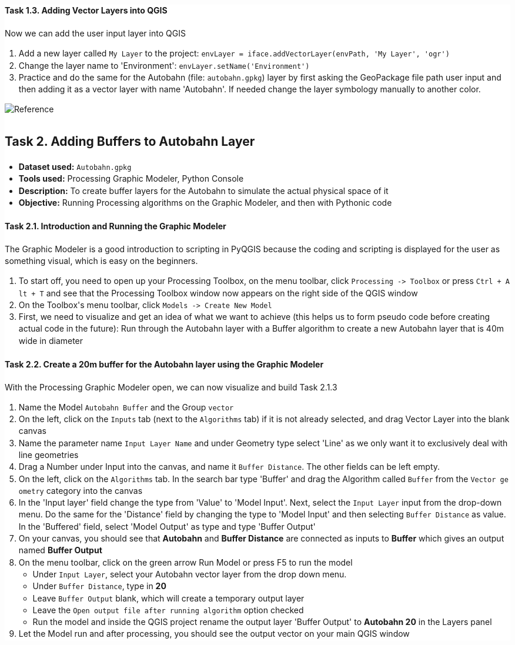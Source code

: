 
#### Task 1.3. Adding Vector Layers into QGIS

Now we can add the user input layer into QGIS

1. Add a new layer called `My Layer` to the project: `envLayer = iface.addVectorLayer(envPath, 'My Layer', 'ogr')`
2. Change the layer name to 'Environment': `envLayer.setName('Environment')`
3. Practice and do the same for the Autobahn (file: `autobahn.gpkg`) layer by first asking the GeoPackage file path user input and then adding it as a vector layer with name 'Autobahn'. If needed change the layer symbology manually to another color.

![Reference](https://github.com/bigzijing/Geopython-Conference-2018/blob/master/Workshop%20Presentation%20Slides/Workflow%20Example%20Images/Task%201.png)

## Task 2. Adding Buffers to Autobahn Layer

- **Dataset used:** `Autobahn.gpkg`
- **Tools used:** Processing Graphic Modeler, Python Console
- **Description:** To create buffer layers for the Autobahn to simulate the actual physical space of it
- **Objective:** Running Processing algorithms on the Graphic Modeler, and then with Pythonic code

#### Task 2.1. Introduction and Running the Graphic Modeler

The Graphic Modeler is a good introduction to scripting in PyQGIS because the coding and scripting is displayed for the user as something visual, which is easy on the beginners.

1. To start off, you need to open up your Processing Toolbox, on the menu toolbar, click `Processing -> Toolbox` or press `Ctrl + Alt + T` and see that the Processing Toolbox window now appears on the right side of the QGIS window
2. On the Toolbox's menu toolbar, click `Models -> Create New Model`
3. First, we need to visualize and get an idea of what we want to achieve (this helps us to form pseudo code before creating actual code in the future): Run through the Autobahn layer with a Buffer algorithm to create a new Autobahn layer that is 40m wide in diameter

#### Task 2.2. Create a 20m buffer for the Autobahn layer using the Graphic Modeler

With the Processing Graphic Modeler open, we can now visualize and build Task 2.1.3

1. Name the Model `Autobahn Buffer` and the Group `vector`
2. On the left, click on the `Inputs` tab (next to the `Algorithms` tab) if it is not already selected, and drag Vector Layer into the blank canvas
3. Name the parameter name `Input Layer Name` and under Geometry type select 'Line' as we only want it to exclusively deal with line geometries
4. Drag a Number under Input into the canvas, and name it `Buffer Distance`. The other fields can be left empty.
5. On the left, click on the `Algorithms` tab. In the search bar type 'Buffer' and drag the Algorithm called `Buffer` from the `Vector geometry` category into the canvas
6. In the 'Input layer' field change the type from 'Value' to 'Model Input'. Next, select the `Input Layer` input from the drop-down menu. Do the same for the 'Distance' field by changing the type to 'Model Input' and then selecting `Buffer Distance` as value. In the 'Buffered' field, select 'Model Output' as type and type 'Buffer Output'
7. On your canvas, you should see that **Autobahn** and **Buffer Distance** are connected as inputs to **Buffer** which gives an output named **Buffer Output**
8. On the menu toolbar, click on the green arrow Run Model or press F5 to run the model
	- Under `Input Layer`, select your Autobahn vector layer from the drop down menu. 
	- Under `Buffer Distance`, type in **20** 
	- Leave `Buffer Output` blank, which will create a temporary output layer
	- Leave the `Open output file after running algorithm` option checked
	- Run the model and inside the QGIS project rename the output layer 'Buffer Output' to **Autobahn 20** in the Layers panel
10. Let the Model run and after processing, you should see the output vector on your main QGIS window